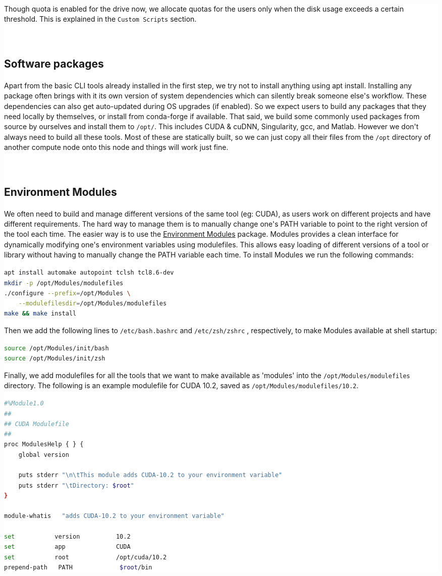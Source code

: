 Though quota is enabled for the drive now, we allocate quotas for the users only when the disk usage exceeds a certain threshold. This is explained in the `Custom Scripts` section.

<br>

## Software packages

Apart from the basic CLI tools already installed in the first step, we try not to install anything using apt install. Installing any package often brings with it its own version of system dependencies which can silently break someone else's workflow. These dependencies can also get auto-updated during OS upgrades (if enabled). So we expect users to build any packages that they need locally by themselves, or install from conda-forge if available. That said, we build some commonly used packages from source by ourselves and install them to `/opt/`. This includes CUDA & cuDNN, Singularity, gcc, and Matlab. However we don't always need to build all these tools. Most of these are statically built, so we can just copy all their files from the `/opt` directory of another compute node onto this node and things will work just fine.

<br>

## Environment Modules

We often need to build and manage different versions of the same tool (eg: CUDA), as users work on different projects and have different requirements. The hard way to manage them is to manually change one's PATH variable to point to the right version of the tool each time. The easier way is to use the [Environment Modules]([https://modules.readthedocs.io/en/latest/index.html](https://modules.readthedocs.io/en/latest/index.html)) package. Modules provides a clean interface for dynamically modifying one's environment variables using modulefiles. This allows easy loading of different versions of a tool or library without having to manually change the PATH variable each time.
To install Modules we run the following commands:

```bash
apt install automake autopoint tclsh tcl8.6-dev
mkdir -p /opt/Modules/modulefiles
./configure --prefix=/opt/Modules \
	--modulefilesdir=/opt/Modules/modulefiles
make && make install
```

Then we add the following lines to `/etc/bash.bashrc` and `/etc/zsh/zshrc` , respectively, to make Modules available at shell startup:

```bash
source /opt/Modules/init/bash
source /opt/Modules/init/zsh
```
Finally, we add modulefiles for all the tools that we want to make available as 'modules' into the `/opt/Modules/modulefiles` directory. The following is an example modulefile for CUDA 10.2, saved as `/opt/Modules/modulefiles/10.2`.

```bash
#%Module1.0
##
## CUDA Modulefile
##
proc ModulesHelp { } {
    global version

    puts stderr "\n\tThis module adds CUDA-10.2 to your environment variable"
    puts stderr "\tDirectory: $root"
}

module-whatis   "adds CUDA-10.2 to your environment variable"

set           version          10.2
set           app              CUDA
set           root             /opt/cuda/10.2
prepend-path   PATH             $root/bin
```